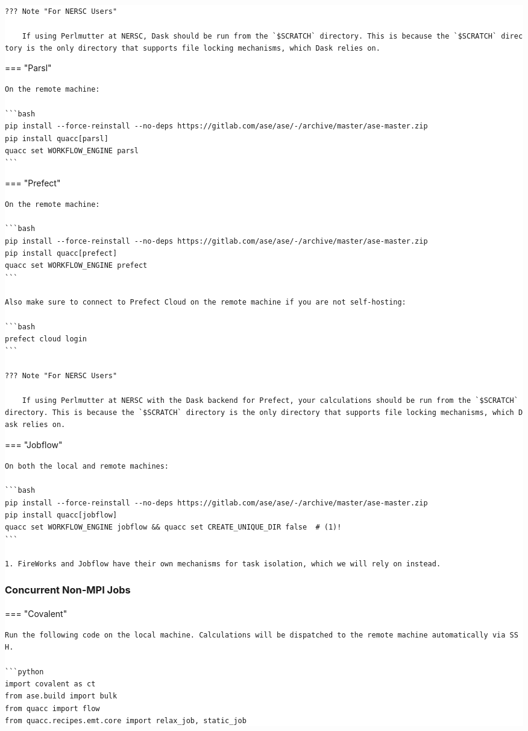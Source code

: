     ??? Note "For NERSC Users"

        If using Perlmutter at NERSC, Dask should be run from the `$SCRATCH` directory. This is because the `$SCRATCH` directory is the only directory that supports file locking mechanisms, which Dask relies on.

=== "Parsl"

    On the remote machine:

    ```bash
    pip install --force-reinstall --no-deps https://gitlab.com/ase/ase/-/archive/master/ase-master.zip
    pip install quacc[parsl]
    quacc set WORKFLOW_ENGINE parsl
    ```

=== "Prefect"

    On the remote machine:

    ```bash
    pip install --force-reinstall --no-deps https://gitlab.com/ase/ase/-/archive/master/ase-master.zip
    pip install quacc[prefect]
    quacc set WORKFLOW_ENGINE prefect
    ```

    Also make sure to connect to Prefect Cloud on the remote machine if you are not self-hosting:

    ```bash
    prefect cloud login
    ```

    ??? Note "For NERSC Users"

        If using Perlmutter at NERSC with the Dask backend for Prefect, your calculations should be run from the `$SCRATCH` directory. This is because the `$SCRATCH` directory is the only directory that supports file locking mechanisms, which Dask relies on.

=== "Jobflow"

    On both the local and remote machines:

    ```bash
    pip install --force-reinstall --no-deps https://gitlab.com/ase/ase/-/archive/master/ase-master.zip
    pip install quacc[jobflow]
    quacc set WORKFLOW_ENGINE jobflow && quacc set CREATE_UNIQUE_DIR false  # (1)!
    ```

    1. FireWorks and Jobflow have their own mechanisms for task isolation, which we will rely on instead.

### Concurrent Non-MPI Jobs

=== "Covalent"

    Run the following code on the local machine. Calculations will be dispatched to the remote machine automatically via SSH.

    ```python
    import covalent as ct
    from ase.build import bulk
    from quacc import flow
    from quacc.recipes.emt.core import relax_job, static_job
